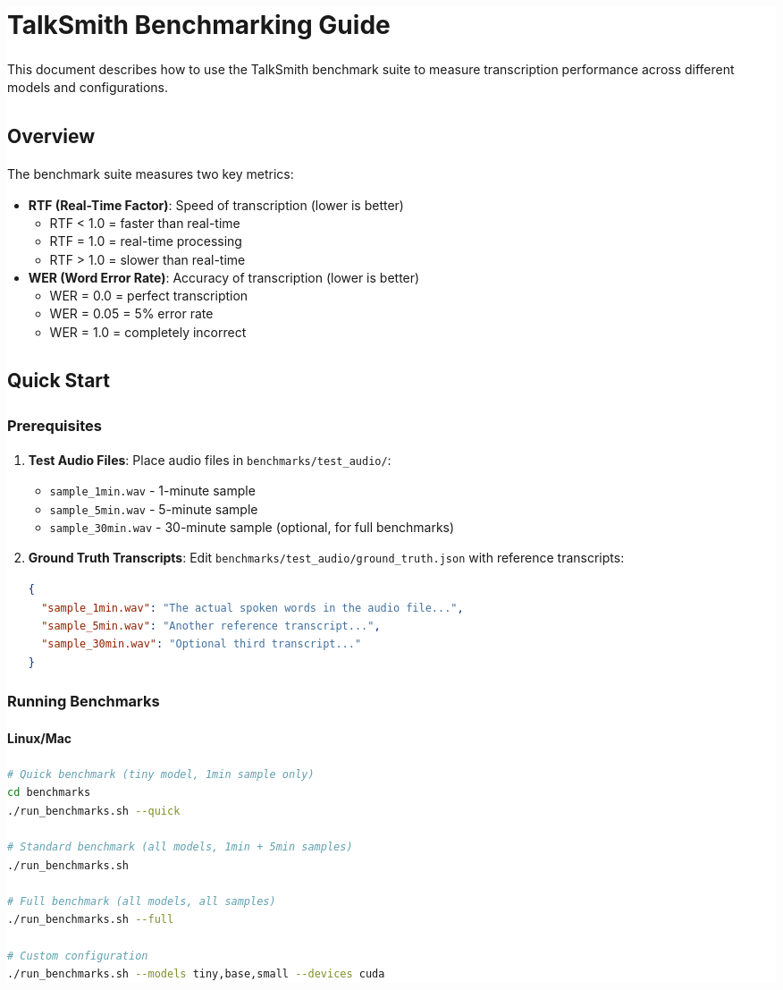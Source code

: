 # TalkSmith Benchmarking Guide

This document describes how to use the TalkSmith benchmark suite to measure transcription performance across different models and configurations.

## Overview

The benchmark suite measures two key metrics:
- **RTF (Real-Time Factor)**: Speed of transcription (lower is better)
  - RTF < 1.0 = faster than real-time
  - RTF = 1.0 = real-time processing
  - RTF > 1.0 = slower than real-time
- **WER (Word Error Rate)**: Accuracy of transcription (lower is better)
  - WER = 0.0 = perfect transcription
  - WER = 0.05 = 5% error rate
  - WER = 1.0 = completely incorrect

## Quick Start

### Prerequisites

1. **Test Audio Files**: Place audio files in `benchmarks/test_audio/`:
   - `sample_1min.wav` - 1-minute sample
   - `sample_5min.wav` - 5-minute sample
   - `sample_30min.wav` - 30-minute sample (optional, for full benchmarks)

2. **Ground Truth Transcripts**: Edit `benchmarks/test_audio/ground_truth.json` with reference transcripts:
   ```json
   {
     "sample_1min.wav": "The actual spoken words in the audio file...",
     "sample_5min.wav": "Another reference transcript...",
     "sample_30min.wav": "Optional third transcript..."
   }
   ```

### Running Benchmarks

#### Linux/Mac

```bash
# Quick benchmark (tiny model, 1min sample only)
cd benchmarks
./run_benchmarks.sh --quick

# Standard benchmark (all models, 1min + 5min samples)
./run_benchmarks.sh

# Full benchmark (all models, all samples)
./run_benchmarks.sh --full

# Custom configuration
./run_benchmarks.sh --models tiny,base,small --devices cuda
```
